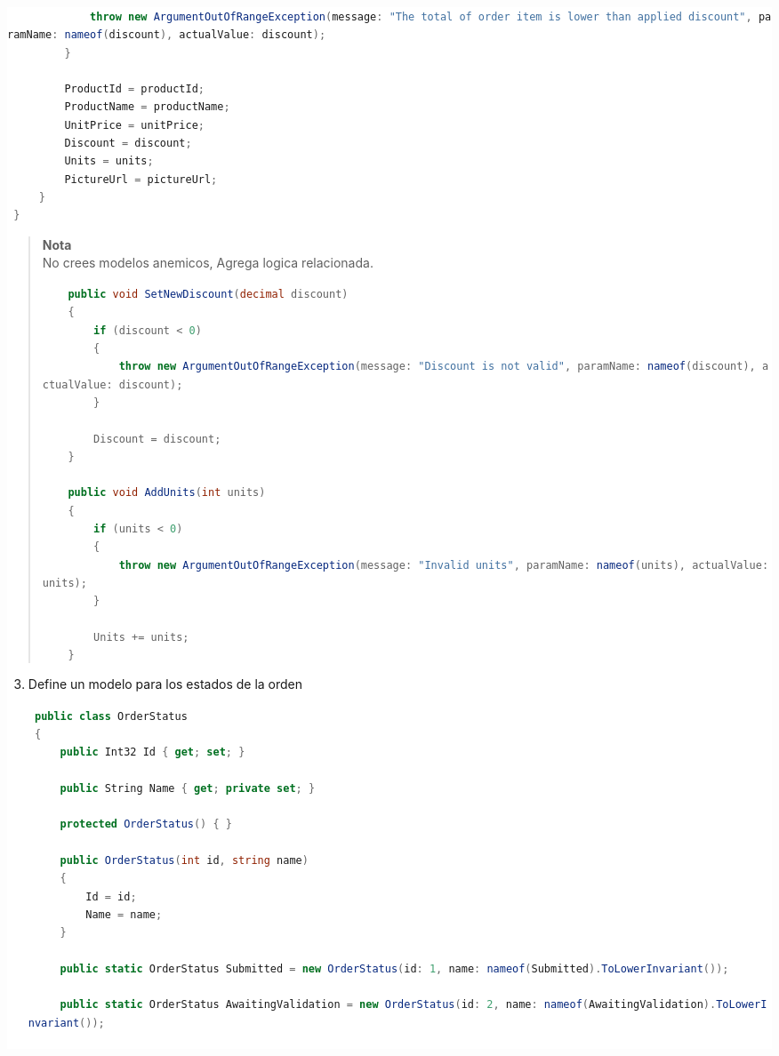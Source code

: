    ```csharp
                throw new ArgumentOutOfRangeException(message: "The total of order item is lower than applied discount", paramName: nameof(discount), actualValue: discount);
            }
    
            ProductId = productId;
            ProductName = productName;
            UnitPrice = unitPrice;
            Discount = discount;
            Units = units;
            PictureUrl = pictureUrl;
        }
    }
   ```

   > **Nota**
   > <br/>No crees modelos anemicos, Agrega logica relacionada.
   > ```csharp
   >     public void SetNewDiscount(decimal discount)
   >     {
   >         if (discount < 0)
   >         {
   >             throw new ArgumentOutOfRangeException(message: "Discount is not valid", paramName: nameof(discount), actualValue: discount);
   >         }
   > 
   >         Discount = discount;
   >     }
   > 
   >     public void AddUnits(int units)
   >     {
   >         if (units < 0)
   >         {
   >             throw new ArgumentOutOfRangeException(message: "Invalid units", paramName: nameof(units), actualValue: units); 
   >         }
   > 
   >         Units += units;
   >     }
   > ```

3. Define un modelo para los estados de la orden

   ```csharp
    public class OrderStatus
    {
        public Int32 Id { get; set; }
    
        public String Name { get; private set; }
    
        protected OrderStatus() { }
    
        public OrderStatus(int id, string name)
        {
            Id = id;
            Name = name;
        }
    
        public static OrderStatus Submitted = new OrderStatus(id: 1, name: nameof(Submitted).ToLowerInvariant());
    
        public static OrderStatus AwaitingValidation = new OrderStatus(id: 2, name: nameof(AwaitingValidation).ToLowerInvariant());
    
   ```